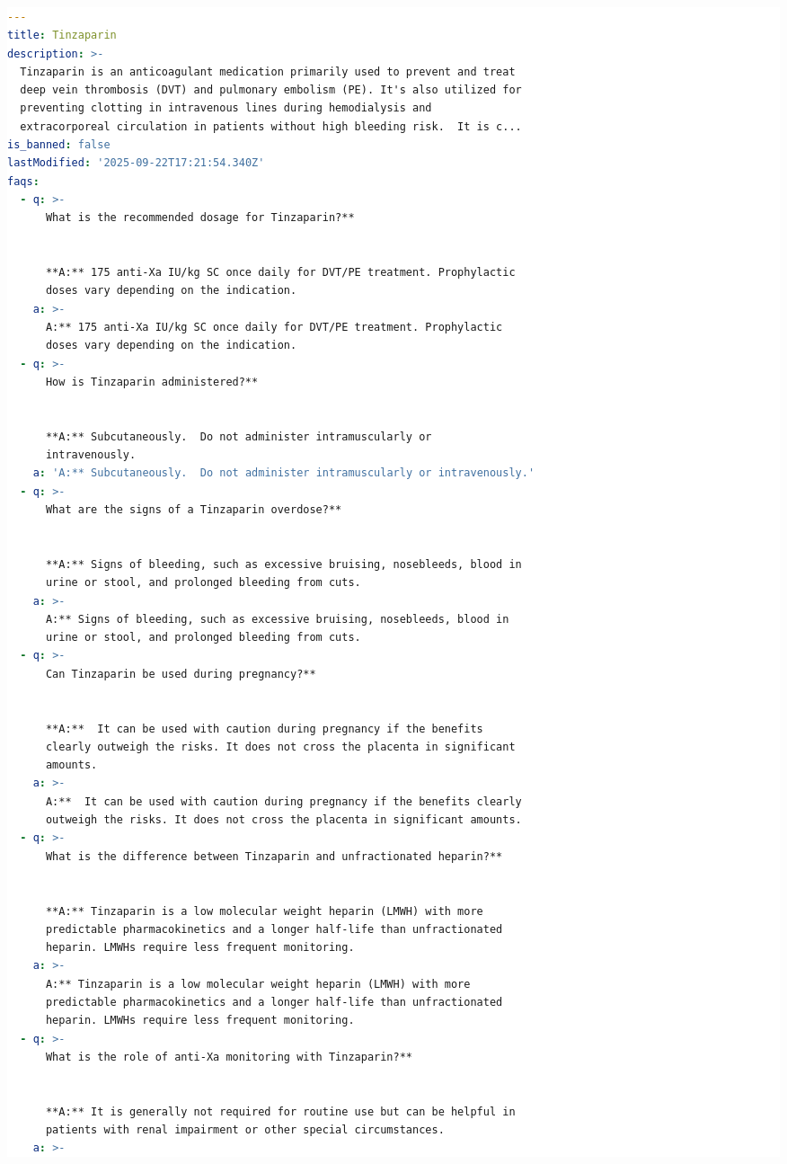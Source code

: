 ```yaml
---
title: Tinzaparin
description: >-
  Tinzaparin is an anticoagulant medication primarily used to prevent and treat
  deep vein thrombosis (DVT) and pulmonary embolism (PE). It's also utilized for
  preventing clotting in intravenous lines during hemodialysis and
  extracorporeal circulation in patients without high bleeding risk.  It is c...
is_banned: false
lastModified: '2025-09-22T17:21:54.340Z'
faqs:
  - q: >-
      What is the recommended dosage for Tinzaparin?**


      **A:** 175 anti-Xa IU/kg SC once daily for DVT/PE treatment. Prophylactic
      doses vary depending on the indication.
    a: >-
      A:** 175 anti-Xa IU/kg SC once daily for DVT/PE treatment. Prophylactic
      doses vary depending on the indication.
  - q: >-
      How is Tinzaparin administered?**


      **A:** Subcutaneously.  Do not administer intramuscularly or
      intravenously.
    a: 'A:** Subcutaneously.  Do not administer intramuscularly or intravenously.'
  - q: >-
      What are the signs of a Tinzaparin overdose?**


      **A:** Signs of bleeding, such as excessive bruising, nosebleeds, blood in
      urine or stool, and prolonged bleeding from cuts.
    a: >-
      A:** Signs of bleeding, such as excessive bruising, nosebleeds, blood in
      urine or stool, and prolonged bleeding from cuts.
  - q: >-
      Can Tinzaparin be used during pregnancy?**


      **A:**  It can be used with caution during pregnancy if the benefits
      clearly outweigh the risks. It does not cross the placenta in significant
      amounts.
    a: >-
      A:**  It can be used with caution during pregnancy if the benefits clearly
      outweigh the risks. It does not cross the placenta in significant amounts.
  - q: >-
      What is the difference between Tinzaparin and unfractionated heparin?**


      **A:** Tinzaparin is a low molecular weight heparin (LMWH) with more
      predictable pharmacokinetics and a longer half-life than unfractionated
      heparin. LMWHs require less frequent monitoring.
    a: >-
      A:** Tinzaparin is a low molecular weight heparin (LMWH) with more
      predictable pharmacokinetics and a longer half-life than unfractionated
      heparin. LMWHs require less frequent monitoring.
  - q: >-
      What is the role of anti-Xa monitoring with Tinzaparin?**


      **A:** It is generally not required for routine use but can be helpful in
      patients with renal impairment or other special circumstances.
    a: >-
```